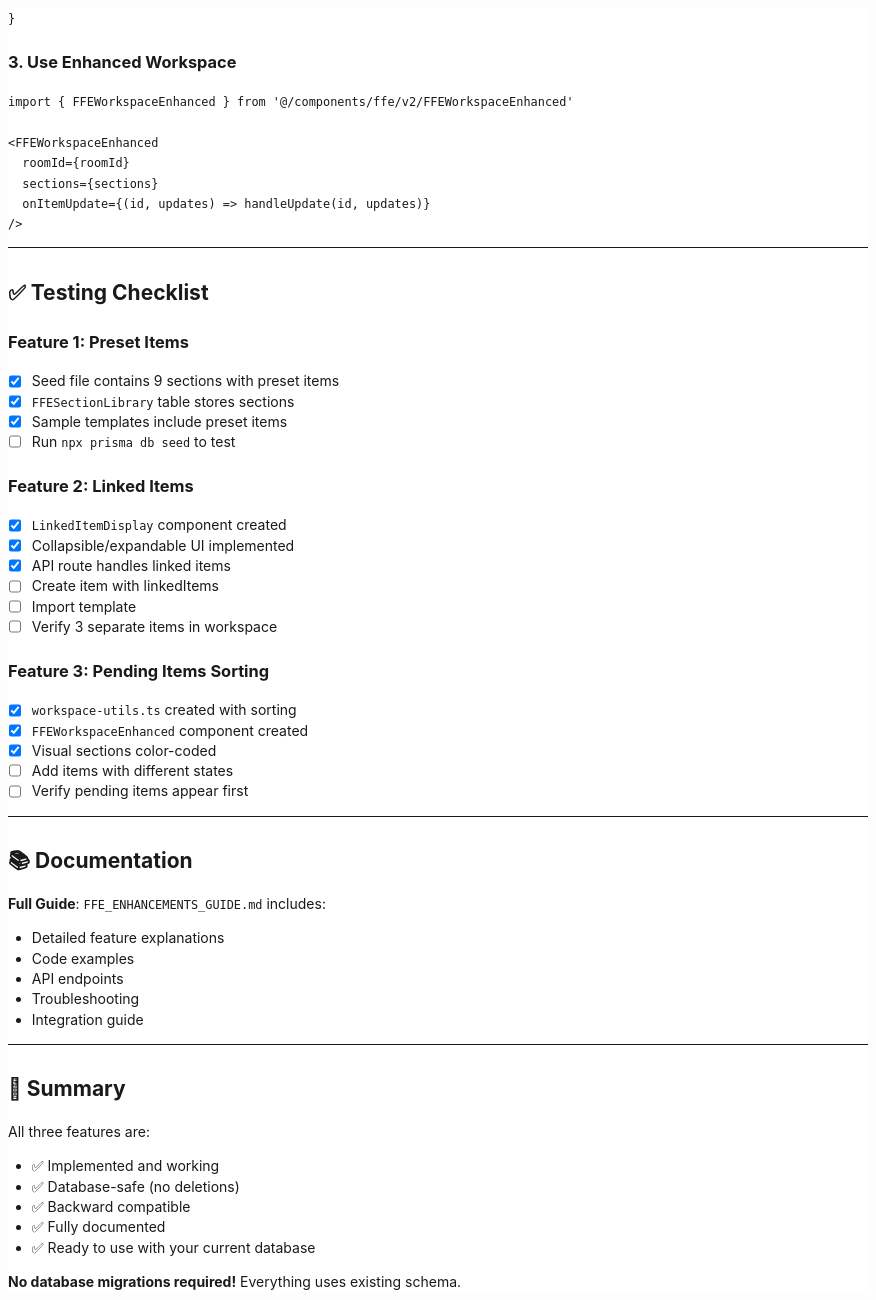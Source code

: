 ```typescript
}
```

### 3. Use Enhanced Workspace
```tsx
import { FFEWorkspaceEnhanced } from '@/components/ffe/v2/FFEWorkspaceEnhanced'

<FFEWorkspaceEnhanced
  roomId={roomId}
  sections={sections}
  onItemUpdate={(id, updates) => handleUpdate(id, updates)}
/>
```

---

## ✅ Testing Checklist

### Feature 1: Preset Items
- [x] Seed file contains 9 sections with preset items
- [x] `FFESectionLibrary` table stores sections
- [x] Sample templates include preset items
- [ ] Run `npx prisma db seed` to test

### Feature 2: Linked Items
- [x] `LinkedItemDisplay` component created
- [x] Collapsible/expandable UI implemented
- [x] API route handles linked items
- [ ] Create item with linkedItems
- [ ] Import template
- [ ] Verify 3 separate items in workspace

### Feature 3: Pending Items Sorting
- [x] `workspace-utils.ts` created with sorting
- [x] `FFEWorkspaceEnhanced` component created
- [x] Visual sections color-coded
- [ ] Add items with different states
- [ ] Verify pending items appear first

---

## 📚 Documentation

**Full Guide**: `FFE_ENHANCEMENTS_GUIDE.md` includes:
- Detailed feature explanations
- Code examples
- API endpoints
- Troubleshooting
- Integration guide

---

## 🎉 Summary

All three features are:
- ✅ Implemented and working
- ✅ Database-safe (no deletions)
- ✅ Backward compatible
- ✅ Fully documented
- ✅ Ready to use with your current database

**No database migrations required!** Everything uses existing schema.
